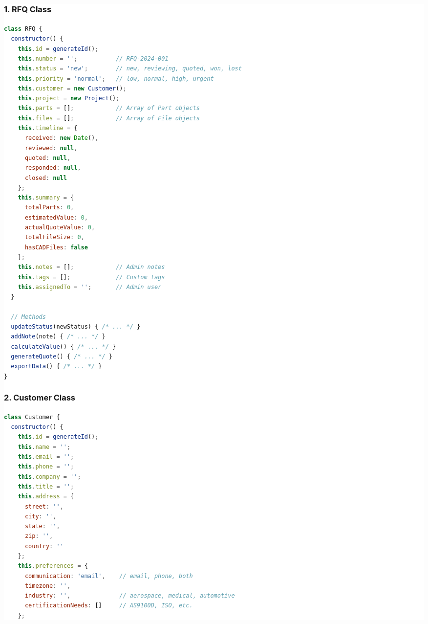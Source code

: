 ### **1. RFQ Class**
```javascript
class RFQ {
  constructor() {
    this.id = generateId();
    this.number = '';           // RFQ-2024-001
    this.status = 'new';        // new, reviewing, quoted, won, lost
    this.priority = 'normal';   // low, normal, high, urgent
    this.customer = new Customer();
    this.project = new Project();
    this.parts = [];            // Array of Part objects
    this.files = [];            // Array of File objects
    this.timeline = {
      received: new Date(),
      reviewed: null,
      quoted: null,
      responded: null,
      closed: null
    };
    this.summary = {
      totalParts: 0,
      estimatedValue: 0,
      actualQuoteValue: 0,
      totalFileSize: 0,
      hasCADFiles: false
    };
    this.notes = [];            // Admin notes
    this.tags = [];             // Custom tags
    this.assignedTo = '';       // Admin user
  }

  // Methods
  updateStatus(newStatus) { /* ... */ }
  addNote(note) { /* ... */ }
  calculateValue() { /* ... */ }
  generateQuote() { /* ... */ }
  exportData() { /* ... */ }
}
```

### **2. Customer Class**
```javascript
class Customer {
  constructor() {
    this.id = generateId();
    this.name = '';
    this.email = '';
    this.phone = '';
    this.company = '';
    this.title = '';
    this.address = {
      street: '',
      city: '',
      state: '',
      zip: '',
      country: ''
    };
    this.preferences = {
      communication: 'email',    // email, phone, both
      timezone: '',
      industry: '',              // aerospace, medical, automotive
      certificationNeeds: []     // AS9100D, ISO, etc.
    };
```